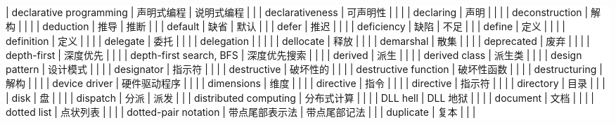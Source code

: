 | declarative programming              | 声明式编程         | 说明式编程       |                  |
| declarativeness                      | 可声明性           |                  |                  |
| declaring                            | 声明               |                  |                  |
| deconstruction                       | 解构               |                  |                  |
| deduction                            | 推导               | 推断             |                  |
| default                              | 缺省               | 默认             |                  |
| defer                                | 推迟               |                  |                  |
| deficiency                           | 缺陷               | 不足             |                  |
| define                               | 定义               |                  |                  |
| definition                           | 定义               |                  |                  |
| delegate                             | 委托               |                  |                  |
| delegation                           |                    |                  |                  |
| dellocate                            | 释放               |                  |                  |
| demarshal                            | 散集               |                  |                  |
| deprecated                           | 废弃               |                  |                  |
| depth-first                          | 深度优先           |                  |                  |
| depth-first search, BFS              | 深度优先搜索       |                  |                  |
| derived                              | 派生               |                  |                  |
| derived class                        | 派生类             |                  |                  |
| design pattern                       | 设计模式           |                  |                  |
| designator                           | 指示符             |                  |                  |
| destructive                          | 破坏性的           |                  |                  |
| destructive function                 | 破坏性函数         |                  |                  |
| destructuring                        | 解构               |                  |                  |
| device driver                        | 硬件驱动程序       |                  |                  |
| dimensions                           | 维度               |                  |                  |
| directive                            | 指令               |                  |                  |
| directive                            | 指示符             |                  |                  |
| directory                            | 目录               |                  |                  |
| disk                                 | 盘                 |                  |                  |
| dispatch                             | 分派               | 派发             |                  |
| distributed computing                | 分布式计算         |                  |                  |
| DLL hell                             | DLL 地狱           |                  |                  |
| document                             | 文档               |                  |                  |
| dotted list                          | 点状列表           |                  |                  |
| dotted-pair notation                 | 带点尾部表示法     | 带点尾部记法     |                  |
| duplicate                            | 复本               |                  |                  |